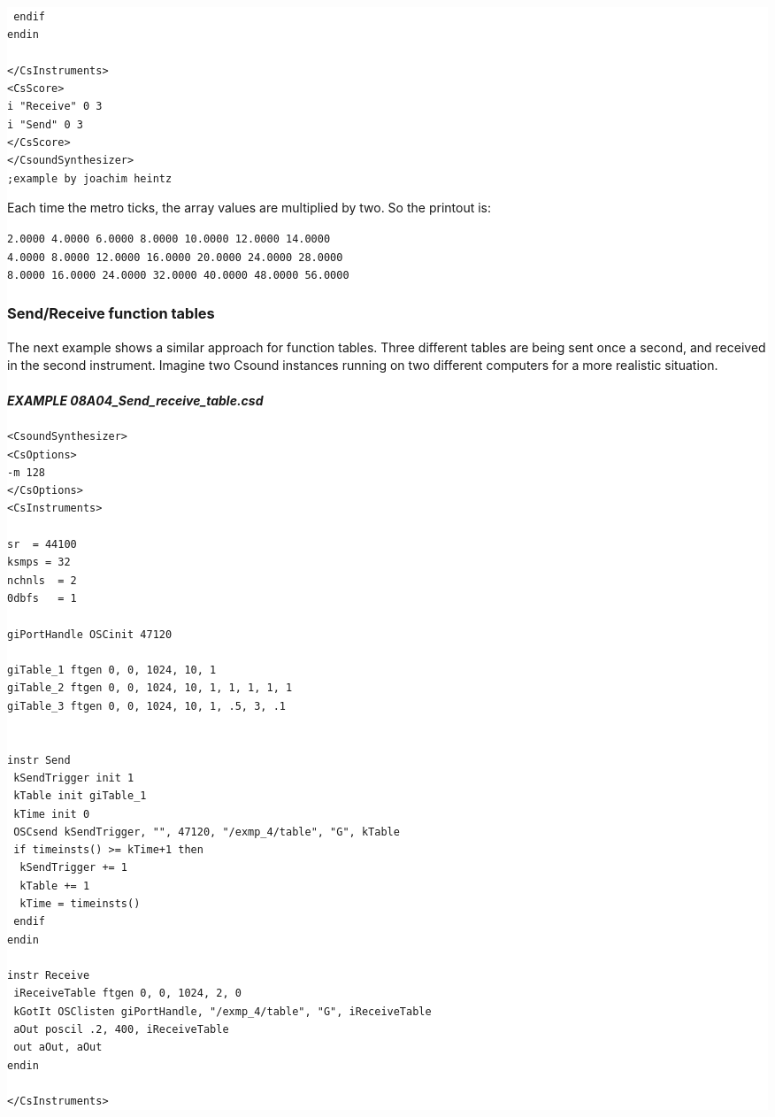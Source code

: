 ```csound
 endif
endin

</CsInstruments>
<CsScore>
i "Receive" 0 3
i "Send" 0 3
</CsScore>
</CsoundSynthesizer>
;example by joachim heintz
```

Each time the metro ticks, the array values are multiplied by two. So the printout is:

    2.0000 4.0000 6.0000 8.0000 10.0000 12.0000 14.0000
    4.0000 8.0000 12.0000 16.0000 20.0000 24.0000 28.0000
    8.0000 16.0000 24.0000 32.0000 40.0000 48.0000 56.0000

### Send/Receive function tables

The next example shows a similar approach for function tables.
Three different tables are being sent once a second, and received in the second instrument.
Imagine two Csound instances running on two different computers for a more realistic situation.

#### **_EXAMPLE 08A04_Send_receive_table.csd_**

```csound
<CsoundSynthesizer>
<CsOptions>
-m 128
</CsOptions>
<CsInstruments>

sr	= 44100
ksmps = 32
nchnls	= 2
0dbfs	= 1

giPortHandle OSCinit 47120

giTable_1 ftgen 0, 0, 1024, 10, 1
giTable_2 ftgen 0, 0, 1024, 10, 1, 1, 1, 1, 1
giTable_3 ftgen 0, 0, 1024, 10, 1, .5, 3, .1


instr Send
 kSendTrigger init 1
 kTable init giTable_1
 kTime init 0
 OSCsend kSendTrigger, "", 47120, "/exmp_4/table", "G", kTable
 if timeinsts() >= kTime+1 then
  kSendTrigger += 1
  kTable += 1
  kTime = timeinsts()
 endif
endin

instr Receive
 iReceiveTable ftgen 0, 0, 1024, 2, 0
 kGotIt OSClisten giPortHandle, "/exmp_4/table", "G", iReceiveTable
 aOut poscil .2, 400, iReceiveTable
 out aOut, aOut
endin

</CsInstruments>
```